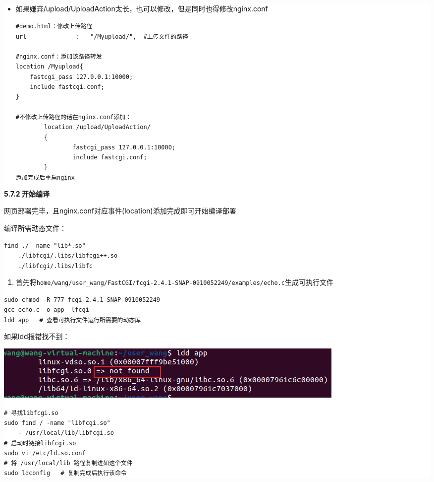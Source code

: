 * 如果嫌弃/upload/UploadAction太长，也可以修改，但是同时也得修改nginx.conf

	```nginx
	#demo.html：修改上传路径
	url              :   "/Myupload/",  #上传文件的路径
	
	#nginx.conf：添加该路径转发
	location /Myupload{ 
		fastcgi_pass 127.0.0.1:10000;
	    include fastcgi.conf;
	}
	
	#不修改上传路径的话在nginx.conf添加：
	        location /upload/UploadAction/
	        {
	                fastcgi_pass 127.0.0.1:10000;
	                include fastcgi.conf;
	        }
	添加完成后重启nginx
	```

**5.7.2 开始编译**

网页部署完毕，且nginx.conf对应事件(location)添加完成即可开始编译部署

编译所需动态文件：

```nginx
find ./ -name "lib*.so"
	./libfcgi/.libs/libfcgi++.so
	./libfcgi/.libs/libfc
```

1. 首先将`home/wang/user_wang/FastCGI/fcgi-2.4.1-SNAP-0910052249/examples/echo.c`生成可执行文件

```shell
sudo chmod -R 777 fcgi-2.4.1-SNAP-0910052249
gcc echo.c -o app -lfcgi
ldd app   # 查看可执行文件运行所需要的动态库
```

如果ldd报错找不到：

![image-20240823102227449](FastDFS.assets/image-20240823102227449.png)

```shell
# 寻找libfcgi.so
sudo find / -name "libfcgi.so"
	- /usr/local/lib/libfcgi.so
# 启动时链接libfcgi.so
sudo vi /etc/ld.so.conf   		
# 将 /usr/local/lib 路径复制进如这个文件
sudo ldconfig 	# 复制完成后执行该命令
```

